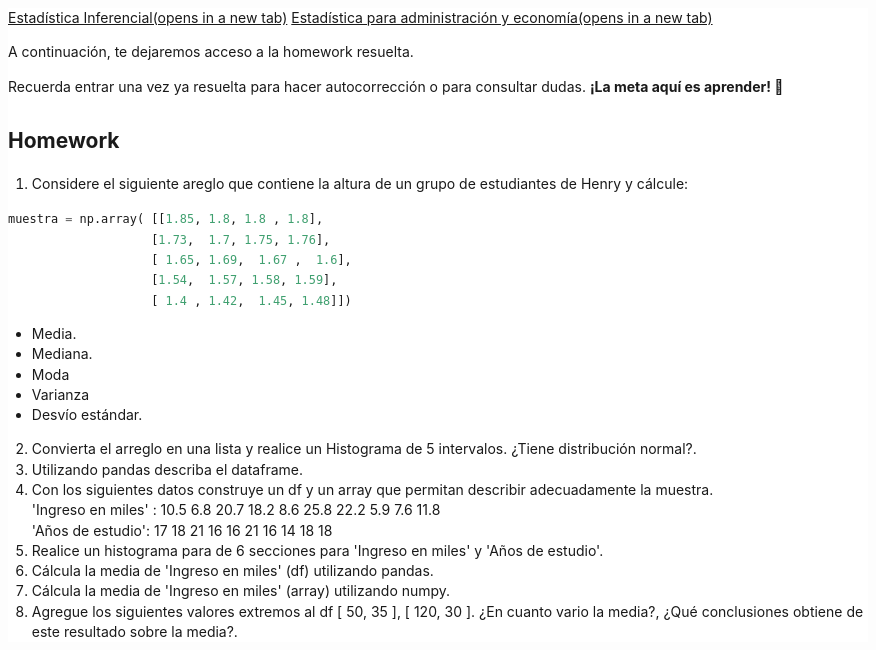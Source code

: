 [Estadística Inferencial(opens in a new tab)](https://github.com/soyHenry/DS-M2/blob/main/Estad%C3%ADstica%20Inferencial.pdf)
[Estadística para administración y economía(opens in a new tab)](https://github.com/soyHenry/DS-M2/blob/main/Anderson.pdf)

A continuación, te dejaremos acceso a la homework resuelta.

Recuerda entrar una vez ya resuelta para hacer autocorrección o para consultar dudas. **¡La meta aquí es aprender! 🚀**

## Homework

1. Considere el siguiente areglo que contiene la altura de un grupo de estudiantes de Henry y cálcule:

```python
muestra = np.array( [[1.85, 1.8, 1.8 , 1.8],
                    [1.73,  1.7, 1.75, 1.76],
                    [ 1.65, 1.69,  1.67 ,  1.6],
                    [1.54,  1.57, 1.58, 1.59],
                    [ 1.4 , 1.42,  1.45, 1.48]]) 
```
- Media.
- Mediana.
- Moda
- Varianza
- Desvío estándar.

2. Convierta el arreglo en una lista y realice un Histograma de 5 intervalos. ¿Tiene distribución normal?.
3. Utilizando pandas describa el dataframe.
4. Con los siguientes datos construye un df y un array que permitan describir adecuadamente la muestra.<br>
'Ingreso en miles' : 10.5	6.8	20.7	18.2	8.6	25.8	22.2	5.9	7.6	11.8 <br>
'Años de estudio': 17	18	21	16	16	21	16	14	18	18 <br>
5. Realice un histograma para de 6 secciones para 'Ingreso en miles' y 'Años de estudio'.
6. Cálcula la media de 'Ingreso en miles' (df) utilizando pandas.
7. Cálcula la media de 'Ingreso en miles' (array) utilizando numpy.
8. Agregue los siguientes valores extremos al df [ 50, 35 ], [ 120, 30 ]. ¿En cuanto vario la media?, ¿Qué conclusiones obtiene de este resultado sobre la media?.


